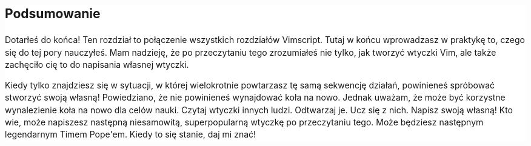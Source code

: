 ## Podsumowanie

Dotarłeś do końca! Ten rozdział to połączenie wszystkich rozdziałów Vimscript. Tutaj w końcu wprowadzasz w praktykę to, czego się do tej pory nauczyłeś. Mam nadzieję, że po przeczytaniu tego zrozumiałeś nie tylko, jak tworzyć wtyczki Vim, ale także zachęciło cię to do napisania własnej wtyczki.

Kiedy tylko znajdziesz się w sytuacji, w której wielokrotnie powtarzasz tę samą sekwencję działań, powinieneś spróbować stworzyć swoją własną! Powiedziano, że nie powinieneś wynajdować koła na nowo. Jednak uważam, że może być korzystne wynalezienie koła na nowo dla celów nauki. Czytaj wtyczki innych ludzi. Odtwarzaj je. Ucz się z nich. Napisz swoją własną! Kto wie, może napiszesz następną niesamowitą, superpopularną wtyczkę po przeczytaniu tego. Może będziesz następnym legendarnym Timem Pope'em. Kiedy to się stanie, daj mi znać!